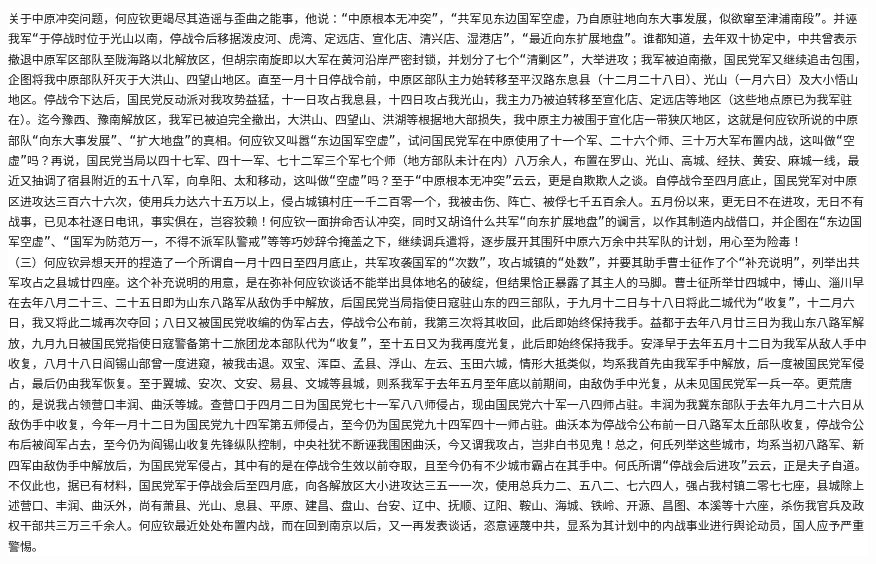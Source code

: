     关于中原冲突问题，何应钦更竭尽其造谣与歪曲之能事，他说：“中原根本无冲突”，“共军见东边国军空虚，乃自原驻地向东大事发展，似欲窜至津浦南段”。并诬我军“于停战时位于光山以南，停战令后移据泼皮河、虎湾、定远店、宣化店、清兴店、湿港店”，“最近向东扩展地盘”。谁都知道，去年双十协定中，中共曾表示撤退中原军区部队至陇海路以北解放区，但胡宗南旋即以大军在黄河沿岸严密封锁，并划分了七个“清剿区”，大举进攻；我军被迫南撤，国民党军又继续追击包围，企图将我中原部队歼灭于大洪山、四望山地区。直至一月十日停战令前，中原区部队主力始转移至平汉路东息县（十二月二十八日）、光山（一月六日）及大小悟山地区。停战令下达后，国民党反动派对我攻势益猛，十一日攻占我息县，十四日攻占我光山，我主力乃被迫转移至宣化店、定远店等地区（这些地点原已为我军驻在）。迄今豫西、豫南解放区，我军已被迫完全撤出，大洪山、四望山、洪湖等根据地大部损失，我中原主力被围于宣化店一带狭仄地区，这就是何应钦所说的中原部队“向东大事发展”、“扩大地盘”的真相。何应钦又叫嚣“东边国军空虚”，试问国民党军在中原使用了十一个军、二十六个师、三十万大军布置内战，这叫做“空虚”吗？再说，国民党当局以四十七军、四十一军、七十二军三个军七个师（地方部队未计在内）八万余人，布置在罗山、光山、高城、经扶、黄安、麻城一线，最近又抽调了宿县附近的五十八军，向阜阳、太和移动，这叫做“空虚”吗？至于“中原根本无冲突”云云，更是自欺欺人之谈。自停战令至四月底止，国民党军对中原区进攻达三百六十六次，使用兵力达六十五万以上，侵占城镇村庄一千二百零一个，我被击伤、阵亡、被俘七千五百余人。五月份以来，更无日不在进攻，无日不有战事，已见本社逐日电讯，事实俱在，岂容狡赖！何应钦一面拚命否认冲突，同时又胡诌什么共军“向东扩展地盘”的谰言，以作其制造内战借口，并企图在“东边国军空虚”、“国军为防范万一，不得不派军队警戒”等等巧妙辞令掩盖之下，继续调兵遣将，逐步展开其围歼中原六万余中共军队的计划，用心至为险毒！
    （三）何应钦异想天开的捏造了一个所谓自一月十四日至四月底止，共军攻袭国军的“次数”，攻占城镇的“处数”，并要其助手曹士征作了个“补充说明”，列举出共军攻占之县城廿四座。这个补充说明的用意，是在弥补何应钦谈话不能举出具体地名的破绽，但结果恰正暴露了其主人的马脚。曹士征所举廿四城中，博山、淄川早在去年八月二十三、二十五日即为山东八路军从敌伪手中解放，后国民党当局指使日寇驻山东的四三部队，于九月十二日与十八日将此二城代为“收复”，十二月六日，我又将此二城再次夺回；八日又被国民党收编的伪军占去，停战令公布前，我第三次将其收回，此后即始终保持我手。益都于去年八月廿三日为我山东八路军解放，九月九日被国民党指使日寇警备第十二旅团龙本部队代为“收复”，至十五日又为我再度光复，此后即始终保持我手。安泽早于去年五月十二日为我军从敌人手中收复，八月十八日阎锡山部曾一度进窥，被我击退。双宝、浑臣、孟县、浮山、左云、玉田六城，情形大抵类似，均系我首先由我军手中解放，后一度被国民党军侵占，最后仍由我军恢复。至于翼城、安次、文安、易县、文城等县城，则系我军于去年五月至年底以前期间，由敌伪手中光复，从未见国民党军一兵一卒。更荒唐的，是说我占领营口丰润、曲沃等城。查营口于四月二日为国民党七十一军八八师侵占，现由国民党六十军一八四师占驻。丰润为我冀东部队于去年九月二十六日从敌伪手中收复，今年一月十二日为国民党九十四军第五师侵占，至今仍为国民党九十四军四十一师占驻。曲沃本为停战令公布前一日八路军太丘部队收复，停战令公布后被阎军占去，至今仍为阎锡山收复先锋纵队控制，中央社犹不断诬我围困曲沃，今又谓我攻占，岂非白书见鬼！总之，何氏列举这些城市，均系当初八路军、新四军由敌伪手中解放后，为国民党军侵占，其中有的是在停战令生效以前夺取，且至今仍有不少城市霸占在其手中。何氏所谓“停战会后进攻”云云，正是夫子自道。不仅此也，据已有材料，国民党军于停战会后至四月底，向各解放区大小进攻达三五一一次，使用总兵力二、五八二、七六四人，强占我村镇二零七七座，县城除上述营口、丰润、曲沃外，尚有萧县、光山、息县、平原、建昌、盘山、台安、辽中、抚顺、辽阳、鞍山、海城、铁岭、开源、昌图、本溪等十六座，杀伤我官兵及政权干部共三万三千余人。何应钦最近处处布置内战，而在回到南京以后，又一再发表谈话，恣意诬蔑中共，显系为其计划中的内战事业进行舆论动员，国人应予严重警惕。
